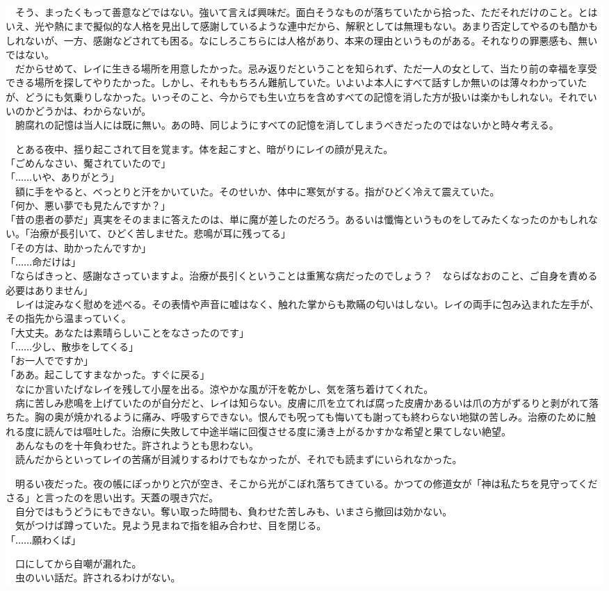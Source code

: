 　そう、まったくもって善意などではない。強いて言えば興味だ。面白そうなものが落ちていたから拾った、ただそれだけのこと。とはいえ、光や熱にまで擬似的な人格を見出して感謝しているような連中だから、解釈としては無理もない。あまり否定してやるのも酷かもしれないが、一方、感謝などされても困る。なにしろこちらには人格があり、本来の理由というものがある。それなりの罪悪感も、無いではない。  
　だからせめて、レイに生きる場所を用意したかった。忌み返りだということを知られず、ただ一人の女として、当たり前の幸福を享受できる場所を探してやりたかった。しかし、それももちろん難航していた。いよいよ本人にすべて話すしか無いのは薄々わかっていたが、どうにも気乗りしなかった。いっそのこと、今からでも生い立ちを含めすべての記憶を消した方が扱いは楽かもしれない。それでいいのかどうかは、わからないが。  
　腑腐れの記憶は当人には既に無い。あの時、同じようにすべての記憶を消してしまうべきだったのではないかと時々考える。  
  
　とある夜中、揺り起こされて目を覚ます。体を起こすと、暗がりにレイの顔が見えた。  
「ごめんなさい、魘されていたので」  
「……いや、ありがとう」  
　額に手をやると、べっとりと汗をかいていた。そのせいか、体中に寒気がする。指がひどく冷えて震えていた。  
「何か、悪い夢でも見たんですか？」  
「昔の患者の夢だ」真実をそのままに答えたのは、単に魔が差したのだろう。あるいは懺悔というものをしてみたくなったのかもしれない。「治療が長引いて、ひどく苦しませた。悲鳴が耳に残ってる」  
「その方は、助かったんですか」  
「……命だけは」  
「ならばきっと、感謝なさっていますよ。治療が長引くということは重篤な病だったのでしょう？　ならばなおのこと、ご自身を責める必要はありません」  
　レイは淀みなく慰めを述べる。その表情や声音に嘘はなく、触れた掌からも欺瞞の匂いはしない。レイの両手に包み込まれた左手が、その指先から温まっていく。  
「大丈夫。あなたは素晴らしいことをなさったのです」  
「……少し、散歩をしてくる」  
「お一人でですか」  
「ああ。起こしてすまなかった。すぐに戻る」  
　なにか言いたげなレイを残して小屋を出る。涼やかな風が汗を乾かし、気を落ち着けてくれた。  
　病に苦しみ悲鳴を上げていたのが自分だと、レイは知らない。皮膚に爪を立てれば腐った皮膚かあるいは爪の方がずるりと剥がれて落ちた。胸の奥が焼かれるように痛み、呼吸すらできない。恨んでも呪っても悔いても謝っても終わらない地獄の苦しみ。治療のために触れる度に読んでは嘔吐した。治療に失敗して中途半端に回復させる度に湧き上がるかすかな希望と果てしない絶望。  
　あんなものを十年負わせた。許されようとも思わない。  
　読んだからといってレイの苦痛が目減りするわけでもなかったが、それでも読まずにいられなかった。  
  
　明るい夜だった。夜の帳にぽっかりと穴が空き、そこから光がこぼれ落ちてきている。かつての修道女が「神は私たちを見守ってくださる」と言ったのを思い出す。天蓋の覗き穴だ。  
　自分ではもうどうにもできない。奪い取った時間も、負わせた苦しみも、いまさら撤回は効かない。  
　気がつけば蹲っていた。見よう見まねで指を組み合わせ、目を閉じる。  
「……願わくば」  
  
　口にしてから自嘲が漏れた。  
　虫のいい話だ。許されるわけがない。